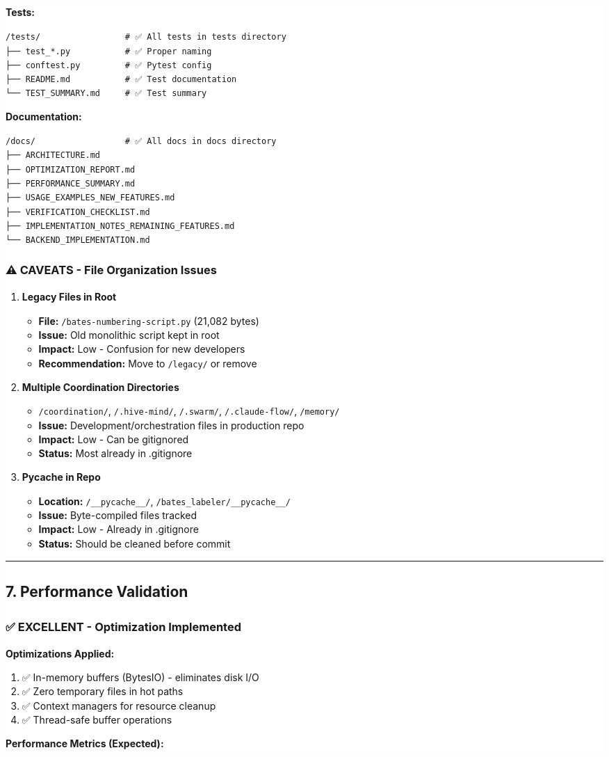 **Tests:**
```
/tests/                 # ✅ All tests in tests directory
├── test_*.py           # ✅ Proper naming
├── conftest.py         # ✅ Pytest config
├── README.md           # ✅ Test documentation
└── TEST_SUMMARY.md     # ✅ Test summary
```

**Documentation:**
```
/docs/                  # ✅ All docs in docs directory
├── ARCHITECTURE.md
├── OPTIMIZATION_REPORT.md
├── PERFORMANCE_SUMMARY.md
├── USAGE_EXAMPLES_NEW_FEATURES.md
├── VERIFICATION_CHECKLIST.md
├── IMPLEMENTATION_NOTES_REMAINING_FEATURES.md
└── BACKEND_IMPLEMENTATION.md
```

### ⚠️ CAVEATS - File Organization Issues

1. **Legacy Files in Root**
   - **File:** `/bates-numbering-script.py` (21,082 bytes)
   - **Issue:** Old monolithic script kept in root
   - **Impact:** Low - Confusion for new developers
   - **Recommendation:** Move to `/legacy/` or remove

2. **Multiple Coordination Directories**
   - `/coordination/`, `/.hive-mind/`, `/.swarm/`, `/.claude-flow/`, `/memory/`
   - **Issue:** Development/orchestration files in production repo
   - **Impact:** Low - Can be gitignored
   - **Status:** Most already in .gitignore

3. **Pycache in Repo**
   - **Location:** `/__pycache__/`, `/bates_labeler/__pycache__/`
   - **Issue:** Byte-compiled files tracked
   - **Impact:** Low - Already in .gitignore
   - **Status:** Should be cleaned before commit

---

## 7. Performance Validation

### ✅ EXCELLENT - Optimization Implemented

**Optimizations Applied:**
1. ✅ In-memory buffers (BytesIO) - eliminates disk I/O
2. ✅ Zero temporary files in hot paths
3. ✅ Context managers for resource cleanup
4. ✅ Thread-safe buffer operations

**Performance Metrics (Expected):**
